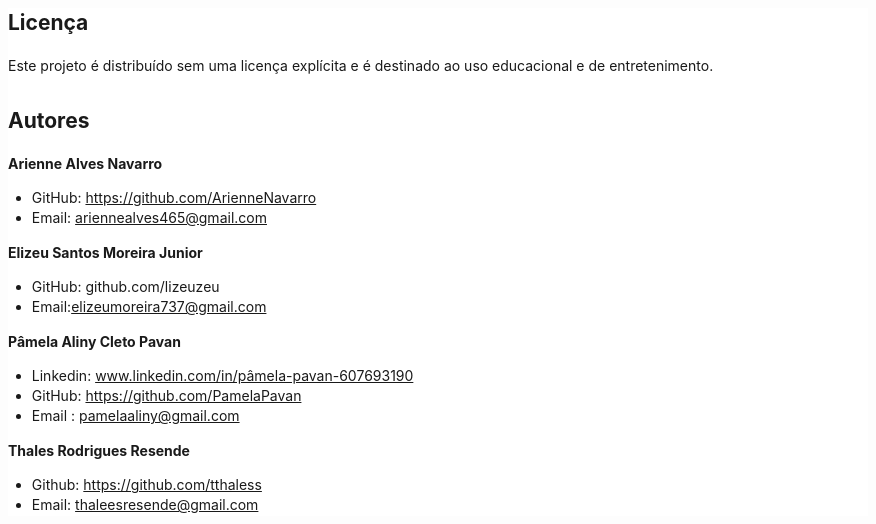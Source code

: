 

## Licença


<p align="justify">
    Este projeto é distribuído sem uma licença explícita e é destinado ao uso educacional e de entretenimento.
</p>




## Autores

**Arienne Alves Navarro**
- GitHub: https://github.com/ArienneNavarro
- Email: ariennealves465@gmail.com


**Elizeu Santos Moreira Junior**
- GitHub: github.com/lizeuzeu
- Email:elizeumoreira737@gmail.com


**Pâmela Aliny Cleto Pavan**
- Linkedin: www.linkedin.com/in/pâmela-pavan-607693190
- GitHub: https://github.com/PamelaPavan
- Email : pamelaaliny@gmail.com


**Thales Rodrigues Resende**
- Github: https://github.com/tthaless
- Email: thaleesresende@gmail.com
